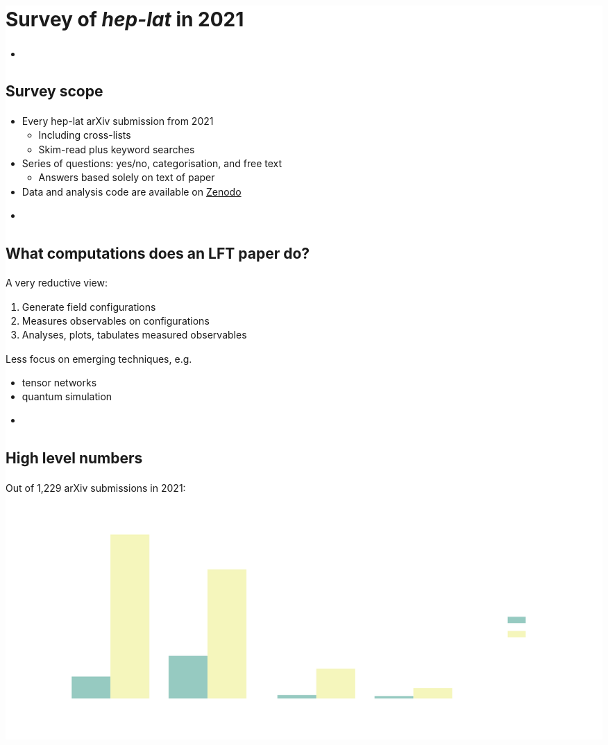 # Survey of _hep-lat_ in 2021

-

## Survey scope

* Every hep-lat arXiv submission from 2021
  * Including cross-lists
  * Skim-read plus keyword searches
* Series of questions: yes/no, categorisation, and free text
  * Answers based solely on text of paper
* Data and analysis code are available on [Zenodo](https://doi.org/10.5281/zenodo.6584001)

-

## What computations does an LFT paper do?

A very reductive view:

1. Generate field configurations
2. Measures observables on configurations
3. Analyses, plots, tabulates measured observables

Less focus on emerging techniques, e.g.

* tensor networks
* quantum simulation

-

## High level numbers

Out of 1,229 arXiv submissions in 2021:

![Bar charts breaking down arXiv submissions](../plots/all_numerical.svg) 
